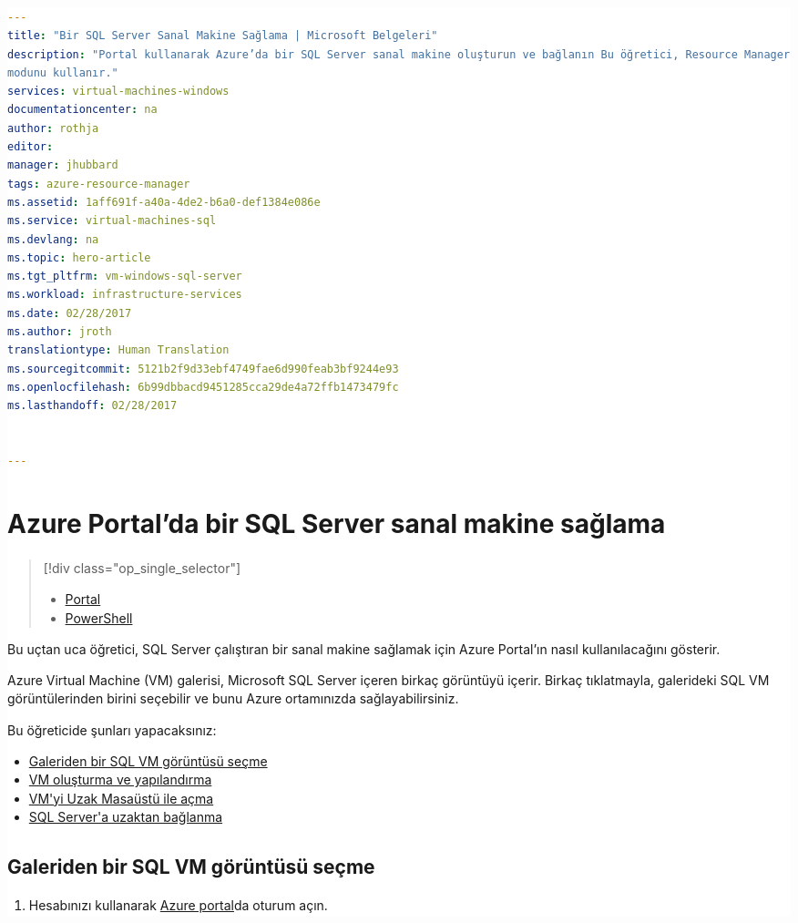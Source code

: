```yaml
---
title: "Bir SQL Server Sanal Makine Sağlama | Microsoft Belgeleri"
description: "Portal kullanarak Azure’da bir SQL Server sanal makine oluşturun ve bağlanın Bu öğretici, Resource Manager modunu kullanır."
services: virtual-machines-windows
documentationcenter: na
author: rothja
editor: 
manager: jhubbard
tags: azure-resource-manager
ms.assetid: 1aff691f-a40a-4de2-b6a0-def1384e086e
ms.service: virtual-machines-sql
ms.devlang: na
ms.topic: hero-article
ms.tgt_pltfrm: vm-windows-sql-server
ms.workload: infrastructure-services
ms.date: 02/28/2017
ms.author: jroth
translationtype: Human Translation
ms.sourcegitcommit: 5121b2f9d33ebf4749fae6d990feab3bf9244e93
ms.openlocfilehash: 6b99dbbacd9451285cca29de4a72ffb1473479fc
ms.lasthandoff: 02/28/2017


---
```

# <a name="provision-a-sql-server-virtual-machine-in-the-azure-portal"></a>Azure Portal’da bir SQL Server sanal makine sağlama
> [!div class="op_single_selector"]
> * [Portal](virtual-machines-windows-portal-sql-server-provision.md)
> * [PowerShell](virtual-machines-windows-ps-sql-create.md)
> 
> 

Bu uçtan uca öğretici, SQL Server çalıştıran bir sanal makine sağlamak için Azure Portal’ın nasıl kullanılacağını gösterir.

Azure Virtual Machine (VM) galerisi, Microsoft SQL Server içeren birkaç görüntüyü içerir. Birkaç tıklatmayla, galerideki SQL VM görüntülerinden birini seçebilir ve bunu Azure ortamınızda sağlayabilirsiniz.

Bu öğreticide şunları yapacaksınız:

* [Galeriden bir SQL VM görüntüsü seçme](#select-a-sql-vm-image-from-the-gallery)
* [VM oluşturma ve yapılandırma](#configure-the-vm)
* [VM'yi Uzak Masaüstü ile açma](#open-the-vm-with-remote-desktop)
* [SQL Server'a uzaktan bağlanma](#connect-to-sql-server-remotely)

## <a name="select-a-sql-vm-image-from-the-gallery"></a>Galeriden bir SQL VM görüntüsü seçme
1. Hesabınızı kullanarak [Azure portal](https://portal.azure.com)da oturum açın.
   